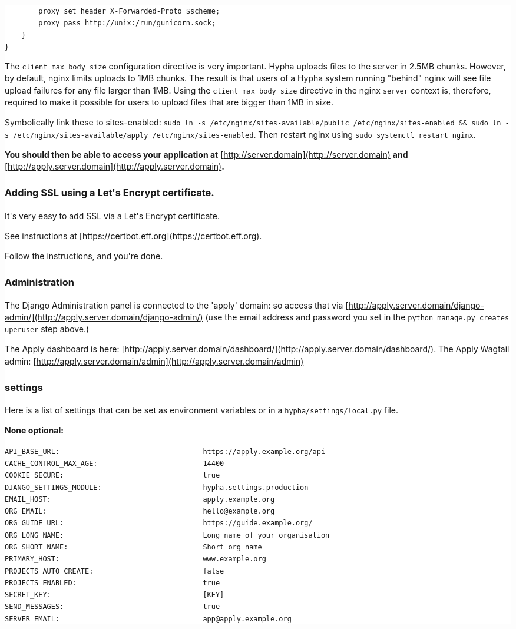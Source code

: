 ```text
        proxy_set_header X-Forwarded-Proto $scheme;
        proxy_pass http://unix:/run/gunicorn.sock;
    }
}
```

The `client_max_body_size` configuration directive is very important. Hypha uploads files to the server in 2.5MB chunks. However, by default, nginx limits uploads to 1MB chunks. The result is that users of a Hypha system running "behind" nginx will see file upload failures for any file larger than 1MB. Using the `client_max_body_size` directive in the nginx `server` context is, therefore, required to make it possible for users to upload files that are bigger than 1MB in size.

Symbolically link these to sites-enabled: `sudo ln -s /etc/nginx/sites-available/public /etc/nginx/sites-enabled && sudo ln -s /etc/nginx/sites-available/apply /etc/nginx/sites-enabled`. Then restart nginx using `sudo systemctl restart nginx`.

**You should then be able to access your application at** [http://server.domain](http://server.domain) **and** [http://apply.server.domain](http://apply.server.domain)**.**

### Adding SSL using a Let's Encrypt certificate.

It's very easy to add SSL via a Let's Encrypt certificate.

See instructions at [https://certbot.eff.org](https://certbot.eff.org).

Follow the instructions, and you're done.

### Administration

The Django Administration panel is connected to the 'apply' domain: so access that via [http://apply.server.domain/django-admin/](http://apply.server.domain/django-admin/) \(use the email address and password you set in the `python manage.py createsuperuser` step above.\)

The Apply dashboard is here: [http://apply.server.domain/dashboard/](http://apply.server.domain/dashboard/). The Apply Wagtail admin: [http://apply.server.domain/admin](http://apply.server.domain/admin)

### settings

Here is a list of settings that can be set as environment variables or in a `hypha/settings/local.py` file.

**None optional:**

```text
API_BASE_URL:                                  https://apply.example.org/api
CACHE_CONTROL_MAX_AGE:                         14400
COOKIE_SECURE:                                 true
DJANGO_SETTINGS_MODULE:                        hypha.settings.production
EMAIL_HOST:                                    apply.example.org
ORG_EMAIL:                                     hello@example.org
ORG_GUIDE_URL:                                 https://guide.example.org/
ORG_LONG_NAME:                                 Long name of your organisation
ORG_SHORT_NAME:                                Short org name
PRIMARY_HOST:                                  www.example.org
PROJECTS_AUTO_CREATE:                          false
PROJECTS_ENABLED:                              true
SECRET_KEY:                                    [KEY]
SEND_MESSAGES:                                 true
SERVER_EMAIL:                                  app@apply.example.org
```
